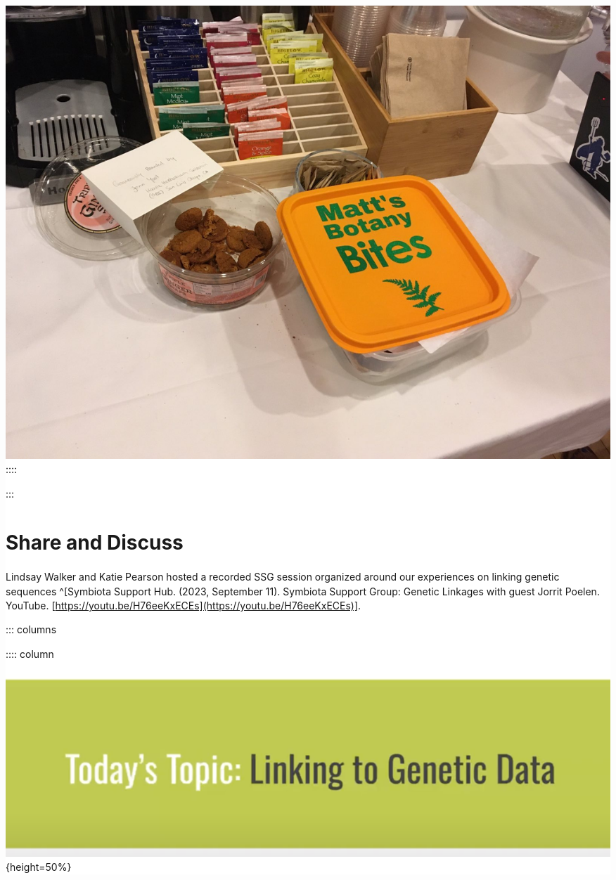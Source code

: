 ![](ed-gilbert-jorrit-poelen-OBI-GenBank-cookie-handover--2023-07-21-191028_005.jpeg)
::::

:::

# Share and Discuss

Lindsay Walker and Katie Pearson hosted a recorded SSG session organized around our experiences on linking genetic sequences ^[Symbiota Support Hub. (2023, September 11). Symbiota Support Group: Genetic Linkages with guest Jorrit Poelen. YouTube. [https://youtu.be/H76eeKxECEs](https://youtu.be/H76eeKxECEs)].

::: columns

:::: column


![](ssh-2023-09-11-b.png){height=50%}